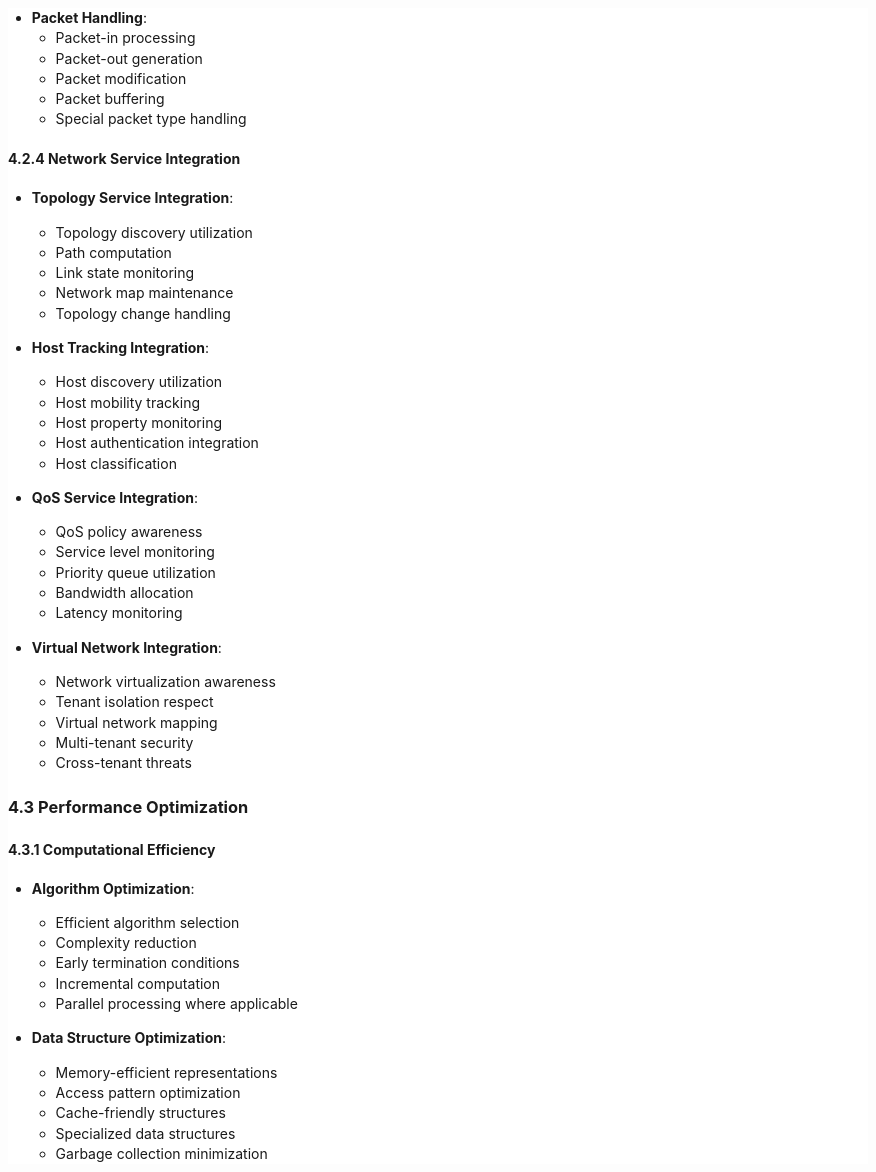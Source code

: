 - **Packet Handling**:
  - Packet-in processing
  - Packet-out generation
  - Packet modification
  - Packet buffering
  - Special packet type handling

#### 4.2.4 Network Service Integration

- **Topology Service Integration**:
  - Topology discovery utilization
  - Path computation
  - Link state monitoring
  - Network map maintenance
  - Topology change handling

- **Host Tracking Integration**:
  - Host discovery utilization
  - Host mobility tracking
  - Host property monitoring
  - Host authentication integration
  - Host classification

- **QoS Service Integration**:
  - QoS policy awareness
  - Service level monitoring
  - Priority queue utilization
  - Bandwidth allocation
  - Latency monitoring

- **Virtual Network Integration**:
  - Network virtualization awareness
  - Tenant isolation respect
  - Virtual network mapping
  - Multi-tenant security
  - Cross-tenant threats

### 4.3 Performance Optimization

#### 4.3.1 Computational Efficiency

- **Algorithm Optimization**:
  - Efficient algorithm selection
  - Complexity reduction
  - Early termination conditions
  - Incremental computation
  - Parallel processing where applicable

- **Data Structure Optimization**:
  - Memory-efficient representations
  - Access pattern optimization
  - Cache-friendly structures
  - Specialized data structures
  - Garbage collection minimization

